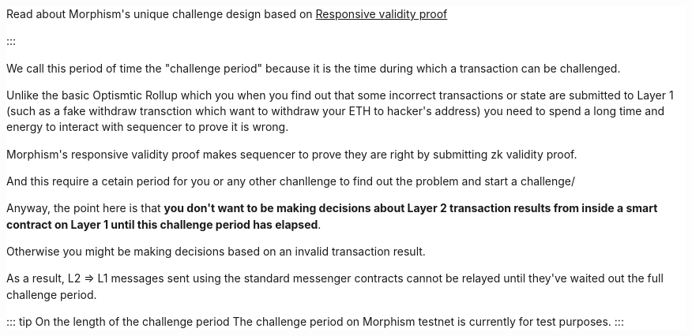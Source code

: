 Read about Morphism's unique challenge design based on [Responsive validity proof](../../How-Morphism-Works/Responsive%20Validity%20Proof/1Overview.md)

:::

We call this period of time the "challenge period" because it is the time during which a transaction can be challenged.

Unlike the basic Optismtic Rollup which you when you find out that some incorrect transactions or state are submitted to Layer 1 (such as a fake withdraw transction which want to withdraw your ETH to hacker's address) you need to spend a long time and energy to interact with sequencer to prove it is wrong.

Morphism's responsive validity proof makes sequencer to prove they are right by submitting zk validity proof.

And this require a cetain period for you or any other chanllenge to find out the problem and start a challenge/

Anyway, the point here is that **you don't want to be making decisions about Layer 2 transaction results from inside a smart contract on Layer 1 until this challenge period has elapsed**.

Otherwise you might be making decisions based on an invalid transaction result.

As a result, L2 ⇒ L1 messages sent using the standard messenger contracts cannot be relayed until they've waited out the full challenge period.

::: tip On the length of the challenge period
The challenge period on Morphism testnet is currently for test purposes.
:::